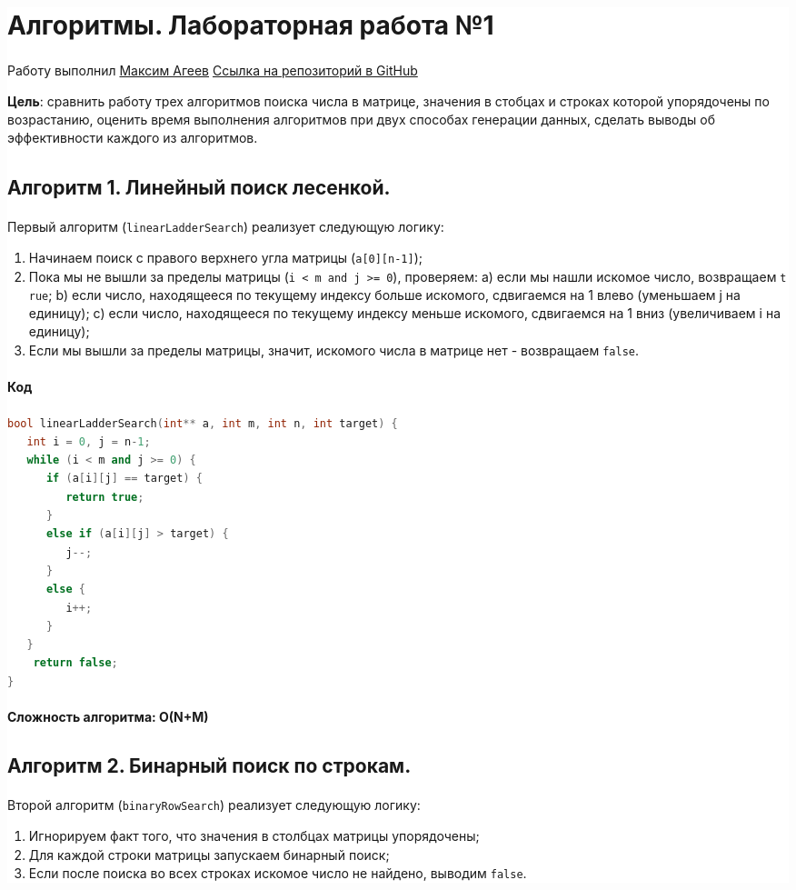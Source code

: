 # Алгоритмы. Лабораторная работа №1

Работу выполнил [Максим Агеев](https://t.me/maxveega)
[Ссылка на репозиторий в GitHub](https://github.com/TobbyMax/algolab1)

**Цель**: сравнить работу трех алгоритмов поиска числа в матрице, значения в стобцах и строках которой упорядочены по возрастанию, оценить время выполнения алгоритмов при двух способах генерации данных, сделать выводы об эффективности каждого из алгоритмов.

## Алгоритм 1. Линейный поиск лесенкой.

Первый алгоритм (`linearLadderSearch`) реализует следующую логику: 
1. Начинаем поиск с правого верхнего угла матрицы (`a[0][n-1]`);
2. Пока мы не вышли за пределы матрицы (`i < m and j >= 0`), проверяем:
	a) если мы нашли искомое число, возвращаем `true`;
	b) если число, находящееся по текущему индексу больше искомого, сдвигаемся на 1 влево (уменьшаем j на единицу);
	c)  если число, находящееся по текущему индексу меньше искомого, сдвигаемся на 1 вниз (увеличиваем i на единицу);
3. Если мы вышли за пределы матрицы, значит, искомого числа в матрице нет - возвращаем `false`.

#### Код

```c++
bool linearLadderSearch(int** a, int m, int n, int target) {  
   int i = 0, j = n-1;  
   while (i < m and j >= 0) {  
      if (a[i][j] == target) {  
         return true;  
      }  
      else if (a[i][j] > target) {  
         j--;  
      }  
      else {  
         i++;  
      }  
   }  
    return false;  
}
```


#### Сложность алгоритма: **O(N+M)**



## Алгоритм 2. Бинарный поиск по строкам.

Второй  алгоритм (`binaryRowSearch`) реализует следующую логику: 
1. Игнорируем факт того, что значения в столбцах матрицы упорядочены;
2. Для каждой строки матрицы запускаем бинарный поиск;
3. Если после поиска во всех строках искомое число не найдено, выводим `false`.
